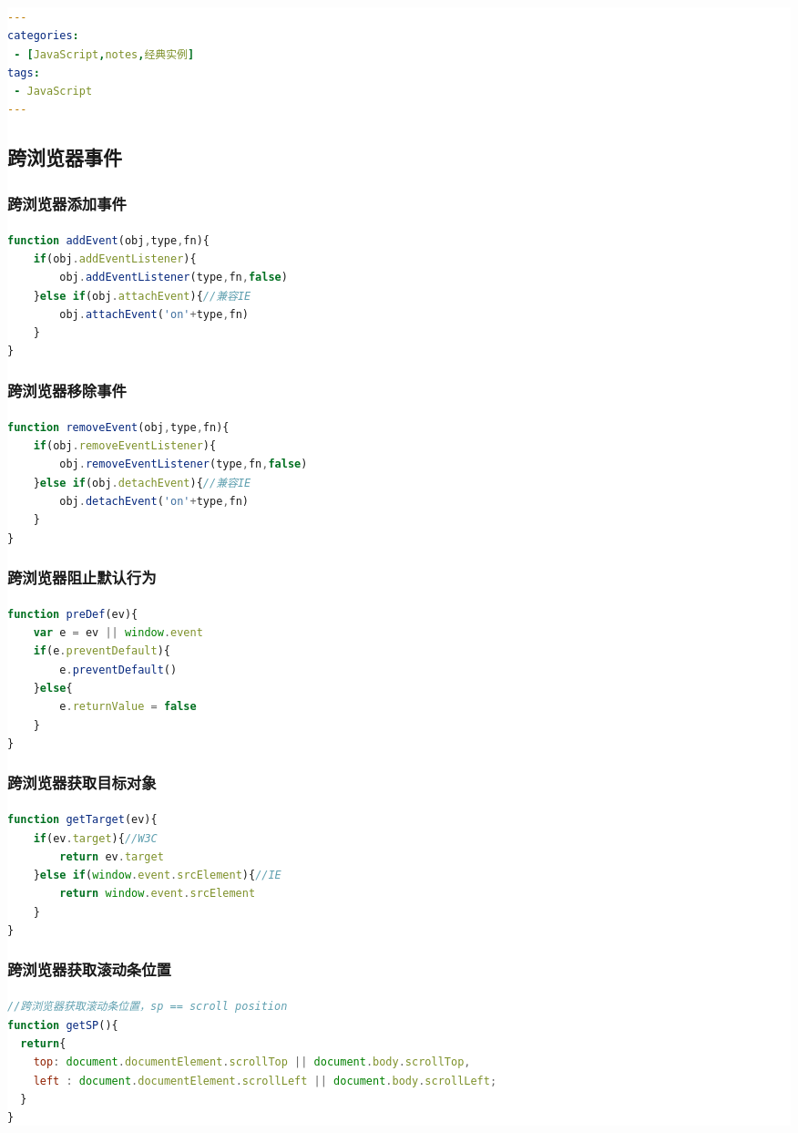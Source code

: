 ```yaml
---
categories:
 - [JavaScript,notes,经典实例]
tags:
 - JavaScript
---
```

## 跨浏览器事件
### 跨浏览器添加事件
``` js
function addEvent(obj,type,fn){
	if(obj.addEventListener){
		obj.addEventListener(type,fn,false)
	}else if(obj.attachEvent){//兼容IE
		obj.attachEvent('on'+type,fn)
	}
}
```
### 跨浏览器移除事件
``` js
function removeEvent(obj,type,fn){
	if(obj.removeEventListener){
		obj.removeEventListener(type,fn,false)
	}else if(obj.detachEvent){//兼容IE
		obj.detachEvent('on'+type,fn)
	}
}
```
### 跨浏览器阻止默认行为
``` js
function preDef(ev){
	var e = ev || window.event
	if(e.preventDefault){
		e.preventDefault()
	}else{
		e.returnValue = false
	}
}
```
### 跨浏览器获取目标对象
``` js
function getTarget(ev){
	if(ev.target){//W3C
		return ev.target
	}else if(window.event.srcElement){//IE
		return window.event.srcElement
	}
}
```
### 跨浏览器获取滚动条位置
``` js
//跨浏览器获取滚动条位置，sp == scroll position
function getSP(){
  return{
    top: document.documentElement.scrollTop || document.body.scrollTop,
    left : document.documentElement.scrollLeft || document.body.scrollLeft;
  }
}
```